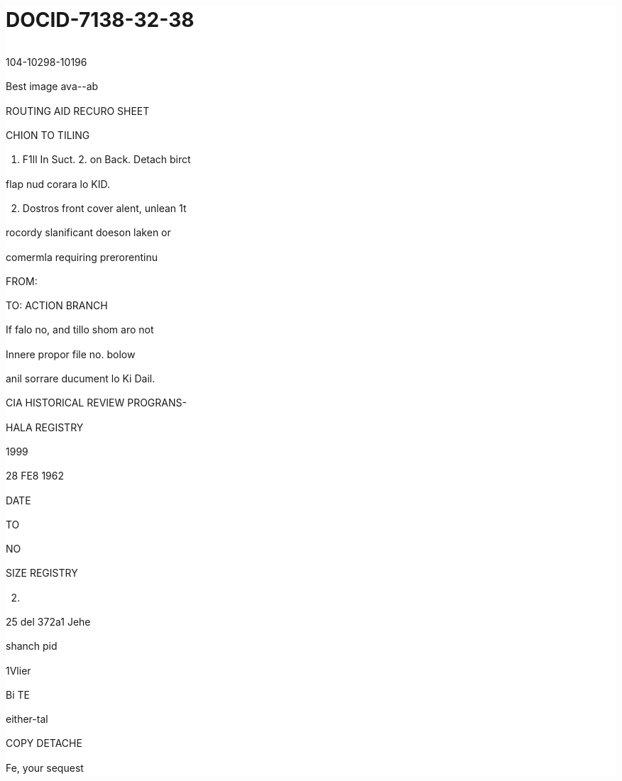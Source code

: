 # DOCID-7138-32-38

##
104-10298-10196

Best image ava--ab

ROUTING AID RECURO SHEET

CHION TO TILING

1. F1ll In Suct. 2. on Back. Detach birct

flap nud corara lo KID.

2. Dostros front cover alent, unlean 1t

rocordy slanificant doeson laken or

comermla requiring prerorentinu

FROM:

TO: ACTION BRANCH

If falo no, and tillo shom aro not

Innere propor file no. bolow

anil sorrare ducument lo Ki Dail.

CIA HISTORICAL REVIEW PROGRANS-

HALA REGISTRY

1999

28 FE8 1962

DATE

TO

NO

SIZE REGISTRY

2.

25 del 372a1 Jehe

shanch pid

1Vlier

Bi TE

either-tal

COPY DETACHE

Fe, your sequest
